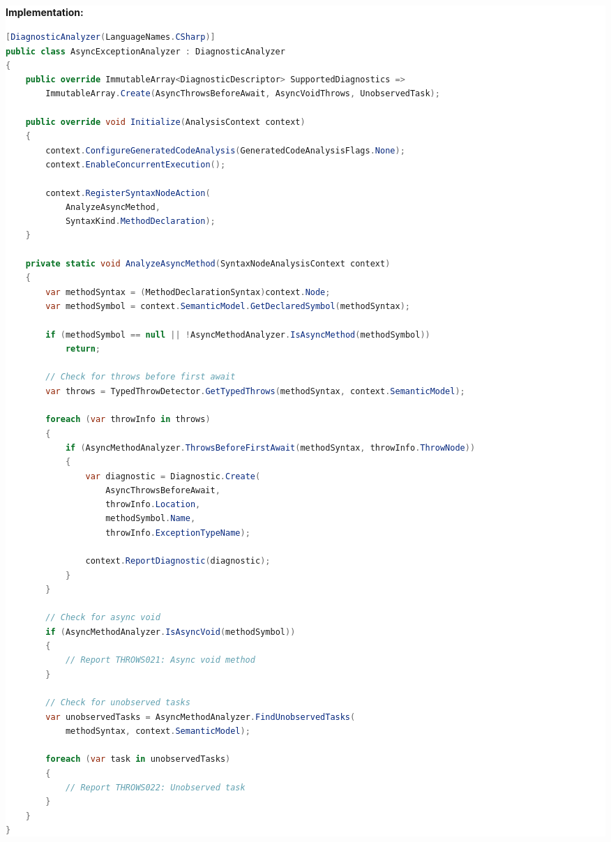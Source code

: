 **Implementation:**

```csharp
[DiagnosticAnalyzer(LanguageNames.CSharp)]
public class AsyncExceptionAnalyzer : DiagnosticAnalyzer
{
    public override ImmutableArray<DiagnosticDescriptor> SupportedDiagnostics =>
        ImmutableArray.Create(AsyncThrowsBeforeAwait, AsyncVoidThrows, UnobservedTask);

    public override void Initialize(AnalysisContext context)
    {
        context.ConfigureGeneratedCodeAnalysis(GeneratedCodeAnalysisFlags.None);
        context.EnableConcurrentExecution();

        context.RegisterSyntaxNodeAction(
            AnalyzeAsyncMethod,
            SyntaxKind.MethodDeclaration);
    }

    private static void AnalyzeAsyncMethod(SyntaxNodeAnalysisContext context)
    {
        var methodSyntax = (MethodDeclarationSyntax)context.Node;
        var methodSymbol = context.SemanticModel.GetDeclaredSymbol(methodSyntax);

        if (methodSymbol == null || !AsyncMethodAnalyzer.IsAsyncMethod(methodSymbol))
            return;

        // Check for throws before first await
        var throws = TypedThrowDetector.GetTypedThrows(methodSyntax, context.SemanticModel);

        foreach (var throwInfo in throws)
        {
            if (AsyncMethodAnalyzer.ThrowsBeforeFirstAwait(methodSyntax, throwInfo.ThrowNode))
            {
                var diagnostic = Diagnostic.Create(
                    AsyncThrowsBeforeAwait,
                    throwInfo.Location,
                    methodSymbol.Name,
                    throwInfo.ExceptionTypeName);

                context.ReportDiagnostic(diagnostic);
            }
        }

        // Check for async void
        if (AsyncMethodAnalyzer.IsAsyncVoid(methodSymbol))
        {
            // Report THROWS021: Async void method
        }

        // Check for unobserved tasks
        var unobservedTasks = AsyncMethodAnalyzer.FindUnobservedTasks(
            methodSyntax, context.SemanticModel);

        foreach (var task in unobservedTasks)
        {
            // Report THROWS022: Unobserved task
        }
    }
}
```

